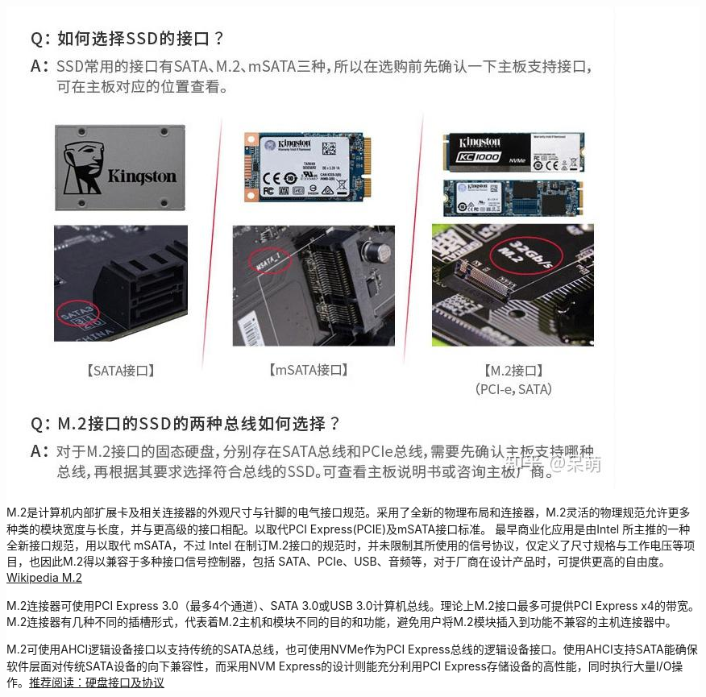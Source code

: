 ![4种接口](https://raw.githubusercontent.com/acse-yj522/acse-yj522.github.io/main/_posts/figures/%E6%8E%A5%E5%8F%A3%E7%B1%BB%E5%9E%8B.jpg)

M.2是计算机内部扩展卡及相关连接器的外观尺寸与针脚的电气接口规范。采用了全新的物理布局和连接器，M.2灵活的物理规范允许更多种类的模块宽度与长度，并与更高级的接口相配。以取代PCI Express(PCIE)及mSATA接口标准。
最早商业化应用是由Intel 所主推的一种全新接口规范，用以取代 mSATA，不过 Intel 在制订M.2接口的规范时，并未限制其所使用的信号协议，仅定义了尺寸规格与工作电压等项目，也因此M.2得以兼容于多种接口信号控制器，包括 SATA、PCIe、USB、音频等，对于厂商在设计产品时，可提供更高的自由度。[Wikipedia M.2](https://zh.wikipedia.org/wiki/M.2)

M.2连接器可使用PCI Express 3.0（最多4个通道）、SATA 3.0或USB 3.0计算机总线。理论上M.2接口最多可提供PCI Express x4的带宽。M.2连接器有几种不同的插槽形式，代表着M.2主机和模块不同的目的和功能，避免用户将M.2模块插入到功能不兼容的主机连接器中。

M.2可使用AHCI逻辑设备接口以支持传统的SATA总线，也可使用NVMe作为PCI Express总线的逻辑设备接口。使用AHCI支持SATA能确保软件层面对传统SATA设备的向下兼容性，而采用NVM Express的设计则能充分利用PCI Express存储设备的高性能，同时执行大量I/O操作。[推荐阅读：硬盘接口及协议](https://www.cnblogs.com/The-explosion/p/16512306.html)
